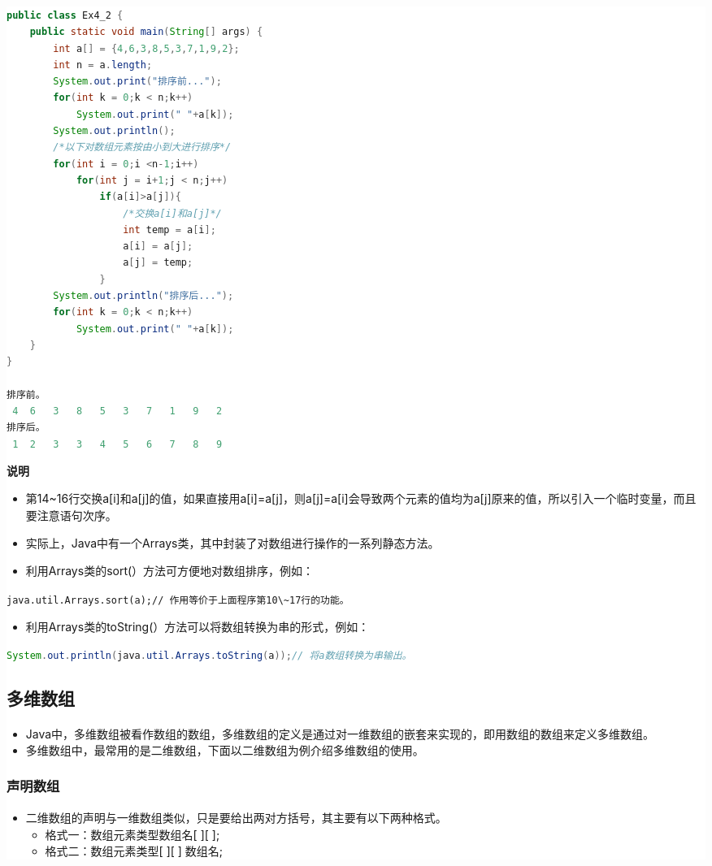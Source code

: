 ```java
public class Ex4_2 {
    public static void main(String[] args) {
        int a[] = {4,6,3,8,5,3,7,1,9,2};
        int n = a.length;
        System.out.print("排序前...");
        for(int k = 0;k < n;k++)
            System.out.print(" "+a[k]);
        System.out.println();
        /*以下对数组元素按由小到大进行排序*/
        for(int i = 0;i <n-1;i++)
            for(int j = i+1;j < n;j++)
                if(a[i]>a[j]){
                    /*交换a[i]和a[j]*/
                    int temp = a[i];
                    a[i] = a[j];
                    a[j] = temp;
                }
        System.out.println("排序后...");
        for(int k = 0;k < n;k++)
            System.out.print(" "+a[k]);
    }
}

排序前。
 4	6	3	8	5	3	7	1	9	2
排序后。
 1	2	3	3	4	5	6	7	8	9
```

**说明**

- 第14\~16行交换a[i]和a[j]的值，如果直接用a[i]=a[j]，则a[j]=a[i]会导致两个元素的值均为a[j]原来的值，所以引入一个临时变量，而且要注意语句次序。
- 实际上，Java中有一个Arrays类，其中封装了对数组进行操作的一系列静态方法。

- 利用Arrays类的sort(）方法可方便地对数组排序，例如：
```
java.util.Arrays.sort(a);// 作用等价于上面程序第10\~17行的功能。
```

- 利用Arrays类的toString(）方法可以将数组转换为串的形式，例如：

```java
System.out.println(java.util.Arrays.toString(a));// 将a数组转换为串输出。
```

## 多维数组

- Java中，多维数组被看作数组的数组，多维数组的定义是通过对一维数组的嵌套来实现的，即用数组的数组来定义多维数组。
- 多维数组中，最常用的是二维数组，下面以二维数组为例介绍多维数组的使用。

### 声明数组

- 二维数组的声明与一维数组类似，只是要给出两对方括号，其主要有以下两种格式。
    - 格式一：数组元素类型数组名\[ ][ ];
    - 格式二：数组元素类型\[ ][ ] 数组名;
